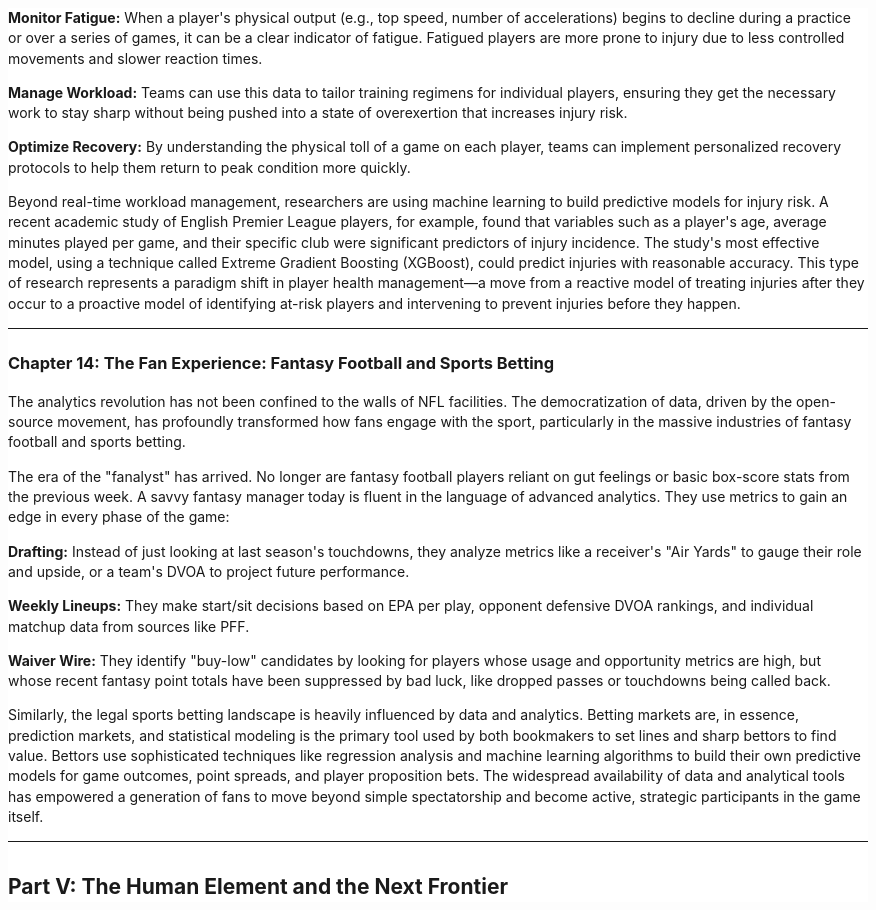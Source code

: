 **Monitor Fatigue:** When a player's physical output (e.g., top speed, number of accelerations) begins to decline during a practice or over a series of games, it can be a clear indicator of fatigue. Fatigued players are more prone to injury due to less controlled movements and slower reaction times.  

**Manage Workload:** Teams can use this data to tailor training regimens for individual players, ensuring they get the necessary work to stay sharp without being pushed into a state of overexertion that increases injury risk.  

**Optimize Recovery:** By understanding the physical toll of a game on each player, teams can implement personalized recovery protocols to help them return to peak condition more quickly.

Beyond real-time workload management, researchers are using machine learning to build predictive models for injury risk. A recent academic study of English Premier League players, for example, found that variables such as a player's age, average minutes played per game, and their specific club were significant predictors of injury incidence. The study's most effective model, using a technique called Extreme Gradient Boosting (XGBoost), could predict injuries with reasonable accuracy. This type of research represents a paradigm shift in player health management—a move from a reactive model of treating injuries after they occur to a proactive model of identifying at-risk players and intervening to prevent injuries before they happen.  

---

### Chapter 14: The Fan Experience: Fantasy Football and Sports Betting

The analytics revolution has not been confined to the walls of NFL facilities. The democratization of data, driven by the open-source movement, has profoundly transformed how fans engage with the sport, particularly in the massive industries of fantasy football and sports betting.  

The era of the "fanalyst" has arrived. No longer are fantasy football players reliant on gut feelings or basic box-score stats from the previous week. A savvy fantasy manager today is fluent in the language of advanced analytics. They use metrics to gain an edge in every phase of the game:  

**Drafting:** Instead of just looking at last season's touchdowns, they analyze metrics like a receiver's "Air Yards" to gauge their role and upside, or a team's DVOA to project future performance.  

**Weekly Lineups:** They make start/sit decisions based on EPA per play, opponent defensive DVOA rankings, and individual matchup data from sources like PFF.

**Waiver Wire:** They identify "buy-low" candidates by looking for players whose usage and opportunity metrics are high, but whose recent fantasy point totals have been suppressed by bad luck, like dropped passes or touchdowns being called back.  

Similarly, the legal sports betting landscape is heavily influenced by data and analytics. Betting markets are, in essence, prediction markets, and statistical modeling is the primary tool used by both bookmakers to set lines and sharp bettors to find value. Bettors use sophisticated techniques like regression analysis and machine learning algorithms to build their own predictive models for game outcomes, point spreads, and player proposition bets. The widespread availability of data and analytical tools has empowered a generation of fans to move beyond simple spectatorship and become active, strategic participants in the game itself.  

---

## Part V: The Human Element and the Next Frontier
